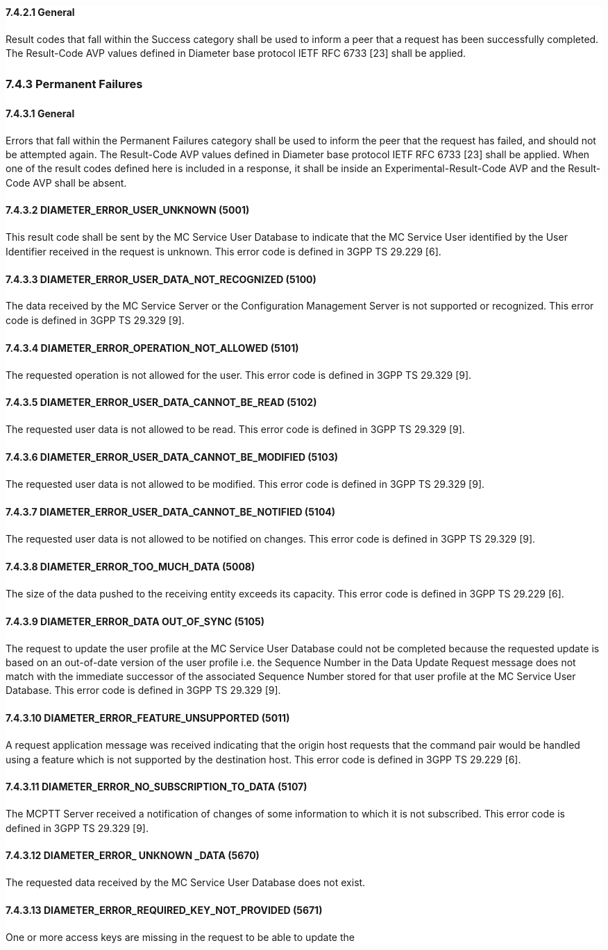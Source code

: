 #### 7.4.2.1 General
Result codes that fall within the Success category shall be used to inform a
peer that a request has been successfully completed. The Result-Code AVP
values defined in Diameter base protocol IETF RFC 6733 [23] shall be applied.
### 7.4.3 Permanent Failures
#### 7.4.3.1 General
Errors that fall within the Permanent Failures category shall be used to
inform the peer that the request has failed, and should not be attempted
again. The Result-Code AVP values defined in Diameter base protocol IETF RFC
6733 [23] shall be applied. When one of the result codes defined here is
included in a response, it shall be inside an Experimental-Result-Code AVP and
the Result-Code AVP shall be absent.
#### 7.4.3.2 DIAMETER_ERROR_USER_UNKNOWN (5001)
This result code shall be sent by the MC Service User Database to indicate
that the MC Service User identified by the User Identifier received in the
request is unknown. This error code is defined in 3GPP TS 29.229 [6].
#### 7.4.3.3 DIAMETER_ERROR_USER_DATA_NOT_RECOGNIZED (5100)
The data received by the MC Service Server or the Configuration Management
Server is not supported or recognized. This error code is defined in 3GPP TS
29.329 [9].
#### 7.4.3.4 DIAMETER_ERROR_OPERATION_NOT_ALLOWED (5101)
The requested operation is not allowed for the user. This error code is
defined in 3GPP TS 29.329 [9].
#### 7.4.3.5 DIAMETER_ERROR_USER_DATA_CANNOT_BE_READ (5102)
The requested user data is not allowed to be read. This error code is defined
in 3GPP TS 29.329 [9].
#### 7.4.3.6 DIAMETER_ERROR_USER_DATA_CANNOT_BE_MODIFIED (5103)
The requested user data is not allowed to be modified. This error code is
defined in 3GPP TS 29.329 [9].
#### 7.4.3.7 DIAMETER_ERROR_USER_DATA_CANNOT_BE_NOTIFIED (5104)
The requested user data is not allowed to be notified on changes. This error
code is defined in 3GPP TS 29.329 [9].
#### 7.4.3.8 DIAMETER_ERROR_TOO_MUCH_DATA (5008)
The size of the data pushed to the receiving entity exceeds its capacity. This
error code is defined in 3GPP TS 29.229 [6].
#### 7.4.3.9 DIAMETER_ERROR_DATA OUT_OF_SYNC (5105)
The request to update the user profile at the MC Service User Database could
not be completed because the requested update is based on an out-of-date
version of the user profile i.e. the Sequence Number in the Data Update
Request message does not match with the immediate successor of the associated
Sequence Number stored for that user profile at the MC Service User Database.
This error code is defined in 3GPP TS 29.329 [9].
#### 7.4.3.10 DIAMETER_ERROR_FEATURE_UNSUPPORTED (5011)
A request application message was received indicating that the origin host
requests that the command pair would be handled using a feature which is not
supported by the destination host. This error code is defined in 3GPP TS
29.229 [6].
#### 7.4.3.11 DIAMETER_ERROR_NO_SUBSCRIPTION_TO_DATA (5107)
The MCPTT Server received a notification of changes of some information to
which it is not subscribed. This error code is defined in 3GPP TS 29.329 [9].
#### 7.4.3.12 DIAMETER_ERROR_ UNKNOWN _DATA (5670)
The requested data received by the MC Service User Database does not exist.
#### 7.4.3.13 DIAMETER_ERROR_REQUIRED_KEY_NOT_PROVIDED (5671)
One or more access keys are missing in the request to be able to update the